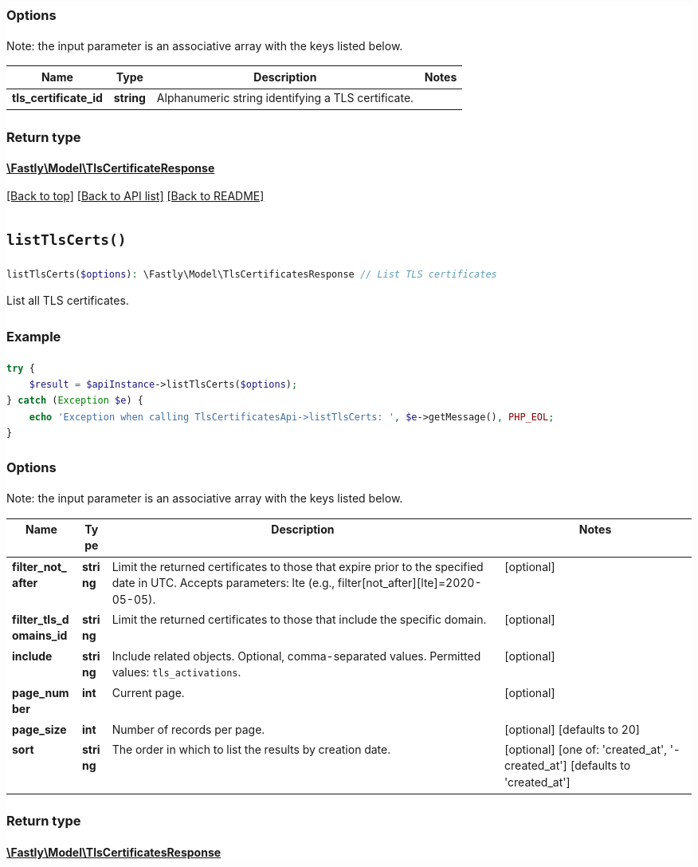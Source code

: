 ### Options

Note: the input parameter is an associative array with the keys listed below.

Name | Type | Description  | Notes
------------- | ------------- | ------------- | -------------
**tls_certificate_id** | **string** | Alphanumeric string identifying a TLS certificate. |

### Return type

[**\Fastly\Model\TlsCertificateResponse**](../Model/TlsCertificateResponse.md)

[[Back to top]](#) [[Back to API list]](../../README.md#endpoints)
[[Back to README]](../../README.md)

## `listTlsCerts()`

```php
listTlsCerts($options): \Fastly\Model\TlsCertificatesResponse // List TLS certificates
```

List all TLS certificates.

### Example
```php
try {
    $result = $apiInstance->listTlsCerts($options);
} catch (Exception $e) {
    echo 'Exception when calling TlsCertificatesApi->listTlsCerts: ', $e->getMessage(), PHP_EOL;
}
```

### Options

Note: the input parameter is an associative array with the keys listed below.

Name | Type | Description  | Notes
------------- | ------------- | ------------- | -------------
**filter_not_after** | **string** | Limit the returned certificates to those that expire prior to the specified date in UTC. Accepts parameters: lte (e.g., filter[not_after][lte]&#x3D;2020-05-05). | [optional]
**filter_tls_domains_id** | **string** | Limit the returned certificates to those that include the specific domain. | [optional]
**include** | **string** | Include related objects. Optional, comma-separated values. Permitted values: `tls_activations`. | [optional]
**page_number** | **int** | Current page. | [optional]
**page_size** | **int** | Number of records per page. | [optional] [defaults to 20]
**sort** | **string** | The order in which to list the results by creation date. | [optional] [one of: 'created_at', '-created_at'] [defaults to 'created_at']

### Return type

[**\Fastly\Model\TlsCertificatesResponse**](../Model/TlsCertificatesResponse.md)
